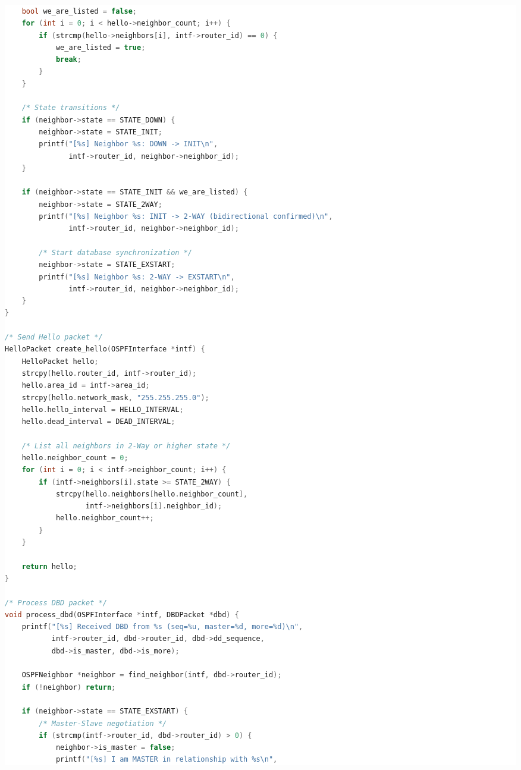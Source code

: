 ```c
    bool we_are_listed = false;
    for (int i = 0; i < hello->neighbor_count; i++) {
        if (strcmp(hello->neighbors[i], intf->router_id) == 0) {
            we_are_listed = true;
            break;
        }
    }
    
    /* State transitions */
    if (neighbor->state == STATE_DOWN) {
        neighbor->state = STATE_INIT;
        printf("[%s] Neighbor %s: DOWN -> INIT\n", 
               intf->router_id, neighbor->neighbor_id);
    }
    
    if (neighbor->state == STATE_INIT && we_are_listed) {
        neighbor->state = STATE_2WAY;
        printf("[%s] Neighbor %s: INIT -> 2-WAY (bidirectional confirmed)\n",
               intf->router_id, neighbor->neighbor_id);
        
        /* Start database synchronization */
        neighbor->state = STATE_EXSTART;
        printf("[%s] Neighbor %s: 2-WAY -> EXSTART\n",
               intf->router_id, neighbor->neighbor_id);
    }
}

/* Send Hello packet */
HelloPacket create_hello(OSPFInterface *intf) {
    HelloPacket hello;
    strcpy(hello.router_id, intf->router_id);
    hello.area_id = intf->area_id;
    strcpy(hello.network_mask, "255.255.255.0");
    hello.hello_interval = HELLO_INTERVAL;
    hello.dead_interval = DEAD_INTERVAL;
    
    /* List all neighbors in 2-Way or higher state */
    hello.neighbor_count = 0;
    for (int i = 0; i < intf->neighbor_count; i++) {
        if (intf->neighbors[i].state >= STATE_2WAY) {
            strcpy(hello.neighbors[hello.neighbor_count], 
                   intf->neighbors[i].neighbor_id);
            hello.neighbor_count++;
        }
    }
    
    return hello;
}

/* Process DBD packet */
void process_dbd(OSPFInterface *intf, DBDPacket *dbd) {
    printf("[%s] Received DBD from %s (seq=%u, master=%d, more=%d)\n",
           intf->router_id, dbd->router_id, dbd->dd_sequence, 
           dbd->is_master, dbd->is_more);
    
    OSPFNeighbor *neighbor = find_neighbor(intf, dbd->router_id);
    if (!neighbor) return;
    
    if (neighbor->state == STATE_EXSTART) {
        /* Master-Slave negotiation */
        if (strcmp(intf->router_id, dbd->router_id) > 0) {
            neighbor->is_master = false;
            printf("[%s] I am MASTER in relationship with %s\n",
```